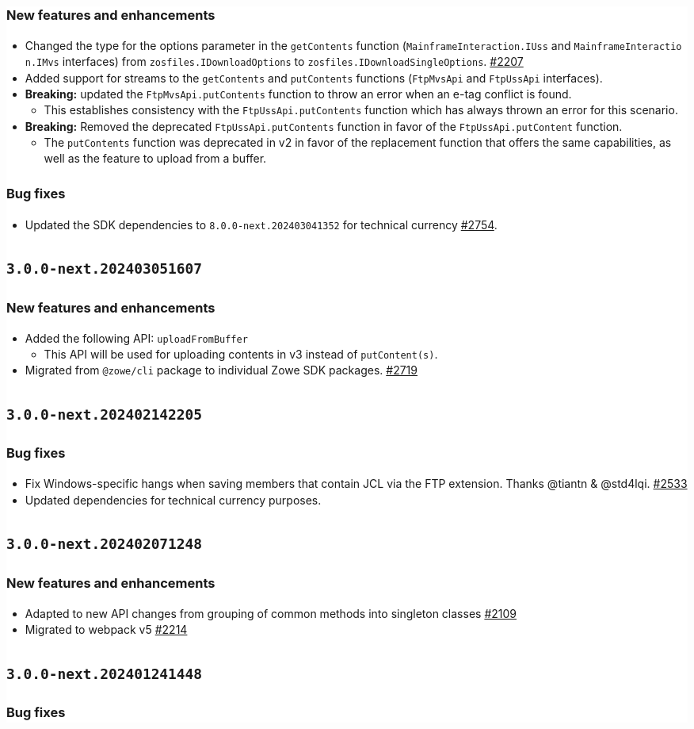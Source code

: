### New features and enhancements

- Changed the type for the options parameter in the `getContents` function (`MainframeInteraction.IUss` and `MainframeInteraction.IMvs` interfaces) from `zosfiles.IDownloadOptions` to `zosfiles.IDownloadSingleOptions`. [#2207](https://github.com/zowe/zowe-explorer-vscode/issues/2207)
- Added support for streams to the `getContents` and `putContents` functions (`FtpMvsApi` and `FtpUssApi` interfaces).
- **Breaking:** updated the `FtpMvsApi.putContents` function to throw an error when an e-tag conflict is found.
  - This establishes consistency with the `FtpUssApi.putContents` function which has always thrown an error for this scenario.
- **Breaking:** Removed the deprecated `FtpUssApi.putContents` function in favor of the `FtpUssApi.putContent` function.
  - The `putContents` function was deprecated in v2 in favor of the replacement function that offers the same capabilities, as well as the feature to upload from a buffer.

### Bug fixes

- Updated the SDK dependencies to `8.0.0-next.202403041352` for technical currency [#2754](https://github.com/zowe/vscode-extension-for-zowe/pull/2754).

## `3.0.0-next.202403051607`

### New features and enhancements

- Added the following API: `uploadFromBuffer`
  - This API will be used for uploading contents in v3 instead of `putContent(s)`.
- Migrated from `@zowe/cli` package to individual Zowe SDK packages. [#2719](https://github.com/zowe/vscode-extension-for-zowe/issues/2719)

## `3.0.0-next.202402142205`

### Bug fixes

- Fix Windows-specific hangs when saving members that contain JCL via the FTP extension. Thanks @tiantn & @std4lqi. [#2533](https://github.com/zowe/vscode-extension-for-zowe/issues/2533)
- Updated dependencies for technical currency purposes.

## `3.0.0-next.202402071248`

### New features and enhancements

- Adapted to new API changes from grouping of common methods into singleton classes [#2109](https://github.com/zowe/vscode-extension-for-zowe/issues/2109)
- Migrated to webpack v5 [#2214](https://github.com/zowe/vscode-extension-for-zowe/issues/2214)

## `3.0.0-next.202401241448`

### Bug fixes
